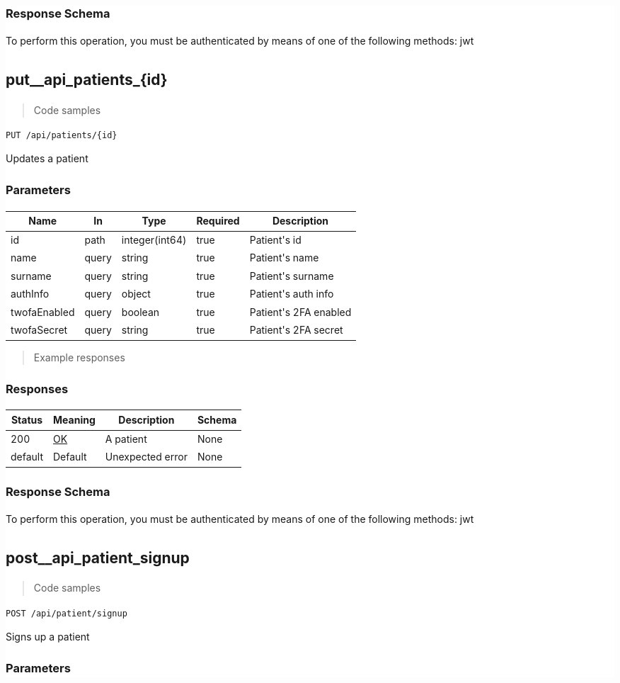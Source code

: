 <h3 id="get__api_patients_{id}-responseschema">Response Schema</h3>

<aside class="warning">
To perform this operation, you must be authenticated by means of one of the following methods:
jwt
</aside>

## put__api_patients_{id}

> Code samples

`PUT /api/patients/{id}`

Updates a patient

<h3 id="put__api_patients_{id}-parameters">Parameters</h3>

|Name|In|Type|Required|Description|
|---|---|---|---|---|
|id|path|integer(int64)|true|Patient's id|
|name|query|string|true|Patient's name|
|surname|query|string|true|Patient's surname|
|authInfo|query|object|true|Patient's auth info|
|twofaEnabled|query|boolean|true|Patient's 2FA enabled|
|twofaSecret|query|string|true|Patient's 2FA secret|

> Example responses

<h3 id="put__api_patients_{id}-responses">Responses</h3>

|Status|Meaning|Description|Schema|
|---|---|---|---|
|200|[OK](https://tools.ietf.org/html/rfc7231#section-6.3.1)|A patient|None|
|default|Default|Unexpected error|None|

<h3 id="put__api_patients_{id}-responseschema">Response Schema</h3>

<aside class="warning">
To perform this operation, you must be authenticated by means of one of the following methods:
jwt
</aside>

## post__api_patient_signup

> Code samples

`POST /api/patient/signup`

Signs up a patient

<h3 id="post__api_patient_signup-parameters">Parameters</h3>

